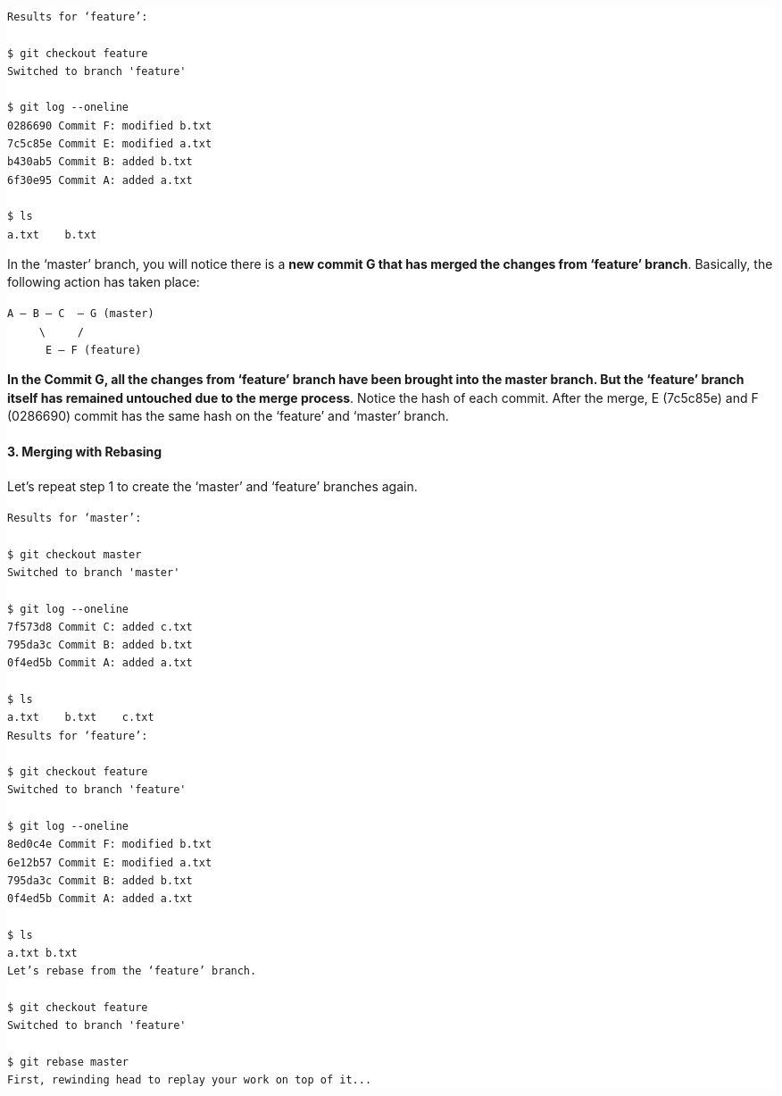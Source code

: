 ```
Results for ‘feature’:

$ git checkout feature
Switched to branch 'feature'
 
$ git log --oneline
0286690 Commit F: modified b.txt
7c5c85e Commit E: modified a.txt
b430ab5 Commit B: added b.txt
6f30e95 Commit A: added a.txt
 
$ ls
a.txt    b.txt
```
In the ‘master’ branch, you will notice there is a **new commit G that has merged the changes from ‘feature’ branch**. Basically, the following action has taken place:

```
A — B — C  — G (master)
     \     /
      E — F (feature)
```
**In the Commit G, all the changes from ‘feature’ branch have been brought into the master branch. But the ‘feature’ branch itself has remained untouched due to the merge process**. Notice the hash of each commit. After the merge, E (7c5c85e) and F (0286690) commit has the same hash on the ‘feature’ and ‘master’ branch.


####  3. Merging with Rebasing

Let’s repeat step 1 to create the ‘master’ and ‘feature’ branches again.

```
Results for ‘master’:

$ git checkout master
Switched to branch 'master'
 
$ git log --oneline
7f573d8 Commit C: added c.txt
795da3c Commit B: added b.txt
0f4ed5b Commit A: added a.txt
 
$ ls
a.txt    b.txt    c.txt
Results for ‘feature’:

$ git checkout feature
Switched to branch 'feature'
 
$ git log --oneline
8ed0c4e Commit F: modified b.txt
6e12b57 Commit E: modified a.txt
795da3c Commit B: added b.txt
0f4ed5b Commit A: added a.txt
 
$ ls
a.txt b.txt
Let’s rebase from the ‘feature’ branch.

$ git checkout feature
Switched to branch 'feature'
 
$ git rebase master
First, rewinding head to replay your work on top of it...
```